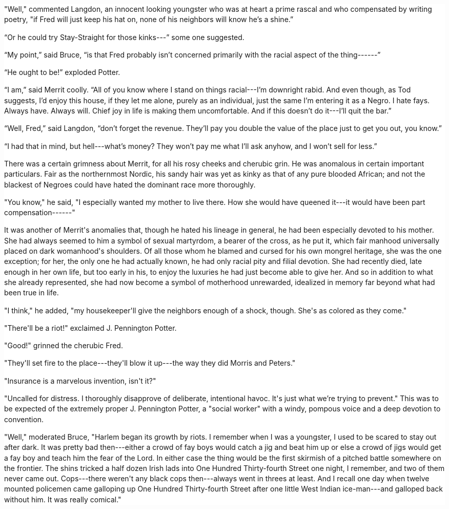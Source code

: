 "Well," commented Langdon, an innocent looking youngster who was at heart a prime rascal and who compensated by writing poetry, "if Fred will
just keep his hat on, none of his neighbors will know he’s a shine.”

“Or he could try Stay-Straight for those kinks---” some one suggested.

“My point,” said Bruce, “is that Fred probably isn’t concerned primarily with the racial aspect of the thing------”

“He ought to be!” exploded Potter.

“I am,” said Merrit coolly. “All of you know where I stand on things racial---I’m downright rabid. And even though, as Tod suggests, I’d enjoy this house, if they let me alone, purely as an individual, just the same I’m entering it as a Negro. I hate fays. Always have. Always will. Chief joy in life is making them uncomfortable. And if this doesn’t do it---I’ll quit the bar.”

“Well, Fred,” said Langdon, “don’t forget the revenue. They’ll pay you double the value of the place just to get you out, you know.”

“I had that in mind, but hell---what’s money? They won’t pay me what I’ll ask anyhow, and I won’t sell for less.”

There was a certain grimness about Merrit, for all his rosy cheeks and cherubic grin. He was anomalous in certain important particulars. Fair as the northernmost Nordic, his sandy hair was yet as kinky as that of any pure blooded African; and not the blackest of Negroes could have hated the dominant race more thoroughly.

"You know," he said, "I especially wanted my mother to live there. How she would have queened it---it would have been part compensation------"

It was another of Merrit's anomalies that, though he hated his lineage in general, he had been especially devoted to his mother. She had always seemed to him a symbol of sexual martyrdom, a bearer of the cross, as he put it, which fair manhood universally placed on dark womanhood's shoulders. Of all those whom he blamed and cursed for his own mongrel heritage, she was the one exception; for her, the only one he had actually known, he had only racial pity and filial devotion. She had recently died, late enough in her own life, but too early in his, to enjoy the luxuries he had just become able to give her. And so in addition
to what she already represented, she had now become a symbol of motherhood unrewarded, idealized in memory far beyond what had been true in life.

"I think," he added, "my housekeeper'll give the neighbors enough of a shock, though. She's as colored as they come."

"There'll be a riot!" exclaimed J. Pennington Potter.

"Good!" grinned the cherubic Fred.

"They'll set fire to the place---they'll blow it up---the way they did Morris and Peters."

"Insurance is a marvelous invention, isn't it?"

"Uncalled for distress. I thoroughly disapprove of deliberate, intentional havoc. It's just what we’re trying to prevent." This was to be expected of the extremely proper J. Pennington Potter, a "social worker" with a windy, pompous voice and a deep devotion to convention.

"Well," moderated Bruce, "Harlem began its growth by riots. I remember when I was a youngster, I used to be scared to stay out after dark. It was pretty bad then---either a crowd of fay boys
would catch a jig and beat him up or else a crowd of jigs would get a fay boy and teach him the fear of the Lord. In either case the thing would be the first skirmish of a pitched battle somewhere on the frontier. The shins tricked a half dozen Irish lads into One Hundred Thirty-fourth Street one night, I remember, and two of them never came out. Cops---there weren't any black cops then---always went in threes at least. And I recall one day when twelve mounted policemen came galloping up One Hundred Thirty-fourth Street after one little West Indian ice-man---and galloped back without him. It was really comical."
